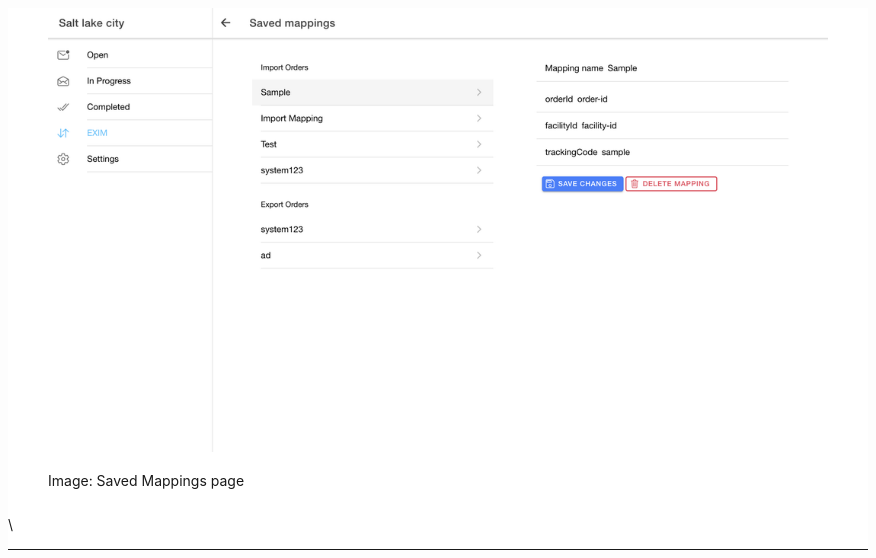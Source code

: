<figure><img src="../.gitbook/assets/Screenshot 2023-11-01 at 6.09.03 PM.png" alt=""><figcaption><p>Image: Saved Mappings page</p></figcaption></figure>

### &#x20;<a href="#usage" id="usage"></a>

\




***



